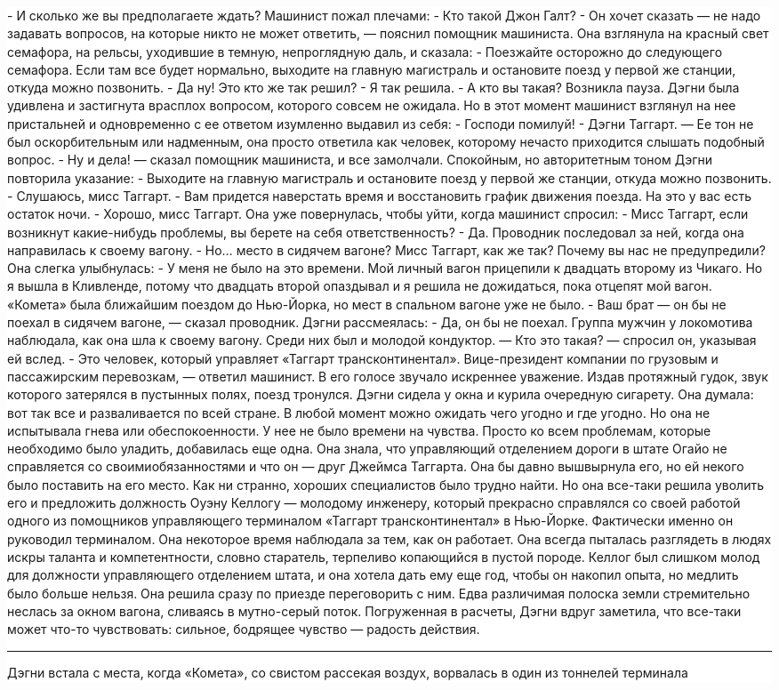 \- И сколько же вы предполагаете ждать? Машинист пожал плечами:
\- Кто такой Джон Галт?
\- Он хочет сказать — не надо задавать вопросов, на которые никто не может ответить, — пояснил помощник машиниста.
Она взглянула на красный свет семафора, на рельсы, уходившие в темную, непроглядную даль, и сказала:
\- Поезжайте осторожно до следующего семафора. Если там все будет нормально, выходите на главную магистраль и остановите поезд у первой же станции, откуда можно позвонить.
\- Да ну! Это кто же так решил?
\- Я так решила.
\- А кто вы такая?
Возникла пауза. Дэгни была удивлена и застигнута врасплох вопросом, которого совсем не ожидала. Но в этот момент машинист взглянул на нее пристальней и одновременно с ее ответом изумленно выдавил из себя:
\- Господи помилуй!
\- Дэгни Таггарт. — Ее тон не был оскорбительным или надменным, она просто ответила как человек, которому нечасто приходится слышать подобный вопрос.
\- Ну и дела! — сказал помощник машиниста, и все замолчали.
Спокойным, но авторитетным тоном Дэгни повторила указание:
\- Выходите на главную магистраль и остановите поезд у первой же станции, откуда можно позвонить.
\- Слушаюсь, мисс Таггарт.
\- Вам придется наверстать время и восстановить график движения поезда. На это у вас есть остаток ночи.
\- Хорошо, мисс Таггарт.
Она уже повернулась, чтобы уйти, когда машинист спросил:
\- Мисс Таггарт, если возникнут какие-нибудь проблемы, вы берете на себя ответственность?
\- Да.
Проводник последовал за ней, когда она направилась к своему вагону.
\- Но… место в сидячем вагоне? Мисс Таггарт, как же так? Почему вы нас не предупредили?
Она слегка улыбнулась:
\- У меня не было на это времени. Мой личный вагон прицепили к двадцать второму из Чикаго. Но я вышла в Кливленде, потому что двадцать второй опаздывал и я решила не дожидаться, пока отцепят мой вагон. «Комета» была ближайшим поездом до Нью-Йорка, но мест в спальном вагоне уже не было.
\- Ваш брат — он бы не поехал в сидячем вагоне, — сказал проводник.
Дэгни рассмеялась:
\- Да, он бы не поехал.
Группа мужчин у локомотива наблюдала, как она шла к своему вагону. Среди них был и молодой кондуктор. — Кто это такая? — спросил он, указывая ей вслед.
\- Это человек, который управляет «Таггарт трансконтинентал». Вице-президент компании по грузовым и пассажирским перевозкам, — ответил машинист. В его голосе звучало искреннее уважение.
Издав протяжный гудок, звук которого затерялся в пустынных полях, поезд тронулся. Дэгни сидела у окна и курила очередную сигарету. Она думала: вот так все и разваливается по всей стране. В любой момент можно ожидать чего угодно и где угодно. Но она не испытывала гнева или обеспокоенности. У нее не было времени на чувства.
Просто ко всем проблемам, которые необходимо было уладить, добавилась еще одна. Она знала, что управляющий отделением дороги в штате Огайо не справляется со своимиобязанностями и что он — друг Джеймса Таггарта. Она бы давно вышвырнула его, но ей некого было поставить на его место. Как ни странно, хороших специалистов было трудно найти. Но она все-таки решила уволить его и предложить должность Оуэну Келлогу — молодому инженеру, который прекрасно справлялся со своей работой одного из помощников управляющего терминалом «Таггарт трансконтинентал» в Нью-Йорке. Фактически именно он руководил терминалом. Она некоторое время наблюдала за тем, как он работает. Она всегда пыталась разглядеть в людях искры таланта и компетентности, словно старатель, терпеливо копающийся в пустой породе. Келлог был слишком молод для должности управляющего отделением штата, и она хотела дать ему еще год, чтобы он накопил опыта, но медлить было больше нельзя. Она решила сразу по приезде переговорить с ним.
Едва различимая полоска земли стремительно неслась за окном вагона, сливаясь в мутно-серый поток. Погруженная в расчеты, Дэгни вдруг заметила, что все-таки может что-то чувствовать: сильное, бодрящее чувство — радость действия.
* * *
Дэгни встала с места, когда «Комета», со свистом рассекая воздух, ворвалась в один из тоннелей терминала